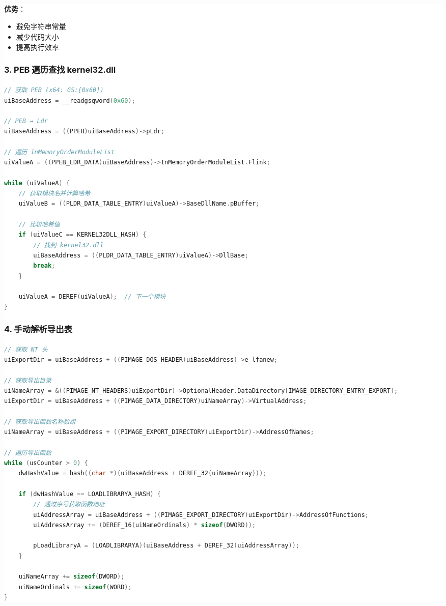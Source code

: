 **优势**：
- 避免字符串常量
- 减少代码大小
- 提高执行效率

### 3. PEB 遍历查找 kernel32.dll

```c
// 获取 PEB (x64: GS:[0x60])
uiBaseAddress = __readgsqword(0x60);

// PEB → Ldr
uiBaseAddress = ((PPEB)uiBaseAddress)->pLdr;

// 遍历 InMemoryOrderModuleList
uiValueA = ((PPEB_LDR_DATA)uiBaseAddress)->InMemoryOrderModuleList.Flink;

while (uiValueA) {
    // 获取模块名并计算哈希
    uiValueB = ((PLDR_DATA_TABLE_ENTRY)uiValueA)->BaseDllName.pBuffer;

    // 比较哈希值
    if (uiValueC == KERNEL32DLL_HASH) {
        // 找到 kernel32.dll
        uiBaseAddress = ((PLDR_DATA_TABLE_ENTRY)uiValueA)->DllBase;
        break;
    }

    uiValueA = DEREF(uiValueA);  // 下一个模块
}
```

### 4. 手动解析导出表

```c
// 获取 NT 头
uiExportDir = uiBaseAddress + ((PIMAGE_DOS_HEADER)uiBaseAddress)->e_lfanew;

// 获取导出目录
uiNameArray = &((PIMAGE_NT_HEADERS)uiExportDir)->OptionalHeader.DataDirectory[IMAGE_DIRECTORY_ENTRY_EXPORT];
uiExportDir = uiBaseAddress + ((PIMAGE_DATA_DIRECTORY)uiNameArray)->VirtualAddress;

// 获取导出函数名称数组
uiNameArray = uiBaseAddress + ((PIMAGE_EXPORT_DIRECTORY)uiExportDir)->AddressOfNames;

// 遍历导出函数
while (usCounter > 0) {
    dwHashValue = hash((char *)(uiBaseAddress + DEREF_32(uiNameArray)));

    if (dwHashValue == LOADLIBRARYA_HASH) {
        // 通过序号获取函数地址
        uiAddressArray = uiBaseAddress + ((PIMAGE_EXPORT_DIRECTORY)uiExportDir)->AddressOfFunctions;
        uiAddressArray += (DEREF_16(uiNameOrdinals) * sizeof(DWORD));

        pLoadLibraryA = (LOADLIBRARYA)(uiBaseAddress + DEREF_32(uiAddressArray));
    }

    uiNameArray += sizeof(DWORD);
    uiNameOrdinals += sizeof(WORD);
}
```

